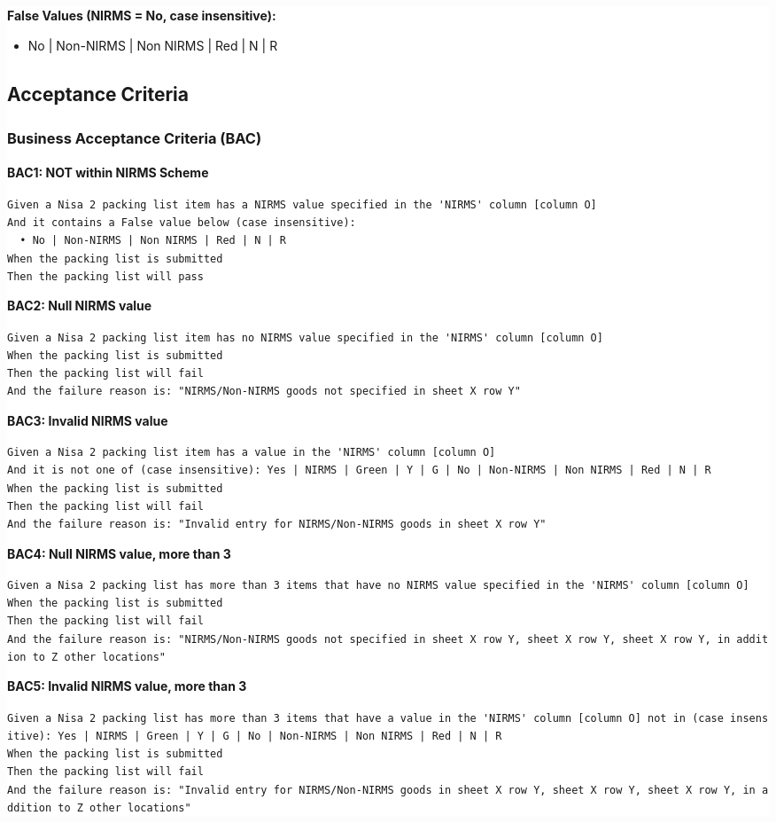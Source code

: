 **False Values (NIRMS = No, case insensitive):**

- No | Non-NIRMS | Non NIRMS | Red | N | R

## Acceptance Criteria

### Business Acceptance Criteria (BAC)

**BAC1: NOT within NIRMS Scheme**

```gherkin
Given a Nisa 2 packing list item has a NIRMS value specified in the 'NIRMS' column [column O]
And it contains a False value below (case insensitive):
  • No | Non-NIRMS | Non NIRMS | Red | N | R
When the packing list is submitted
Then the packing list will pass
```

**BAC2: Null NIRMS value**

```gherkin
Given a Nisa 2 packing list item has no NIRMS value specified in the 'NIRMS' column [column O]
When the packing list is submitted
Then the packing list will fail
And the failure reason is: "NIRMS/Non-NIRMS goods not specified in sheet X row Y"
```

**BAC3: Invalid NIRMS value**

```gherkin
Given a Nisa 2 packing list item has a value in the 'NIRMS' column [column O]
And it is not one of (case insensitive): Yes | NIRMS | Green | Y | G | No | Non-NIRMS | Non NIRMS | Red | N | R
When the packing list is submitted
Then the packing list will fail
And the failure reason is: "Invalid entry for NIRMS/Non-NIRMS goods in sheet X row Y"
```

**BAC4: Null NIRMS value, more than 3**

```gherkin
Given a Nisa 2 packing list has more than 3 items that have no NIRMS value specified in the 'NIRMS' column [column O]
When the packing list is submitted
Then the packing list will fail
And the failure reason is: "NIRMS/Non-NIRMS goods not specified in sheet X row Y, sheet X row Y, sheet X row Y, in addition to Z other locations"
```

**BAC5: Invalid NIRMS value, more than 3**

```gherkin
Given a Nisa 2 packing list has more than 3 items that have a value in the 'NIRMS' column [column O] not in (case insensitive): Yes | NIRMS | Green | Y | G | No | Non-NIRMS | Non NIRMS | Red | N | R
When the packing list is submitted
Then the packing list will fail
And the failure reason is: "Invalid entry for NIRMS/Non-NIRMS goods in sheet X row Y, sheet X row Y, sheet X row Y, in addition to Z other locations"
```
